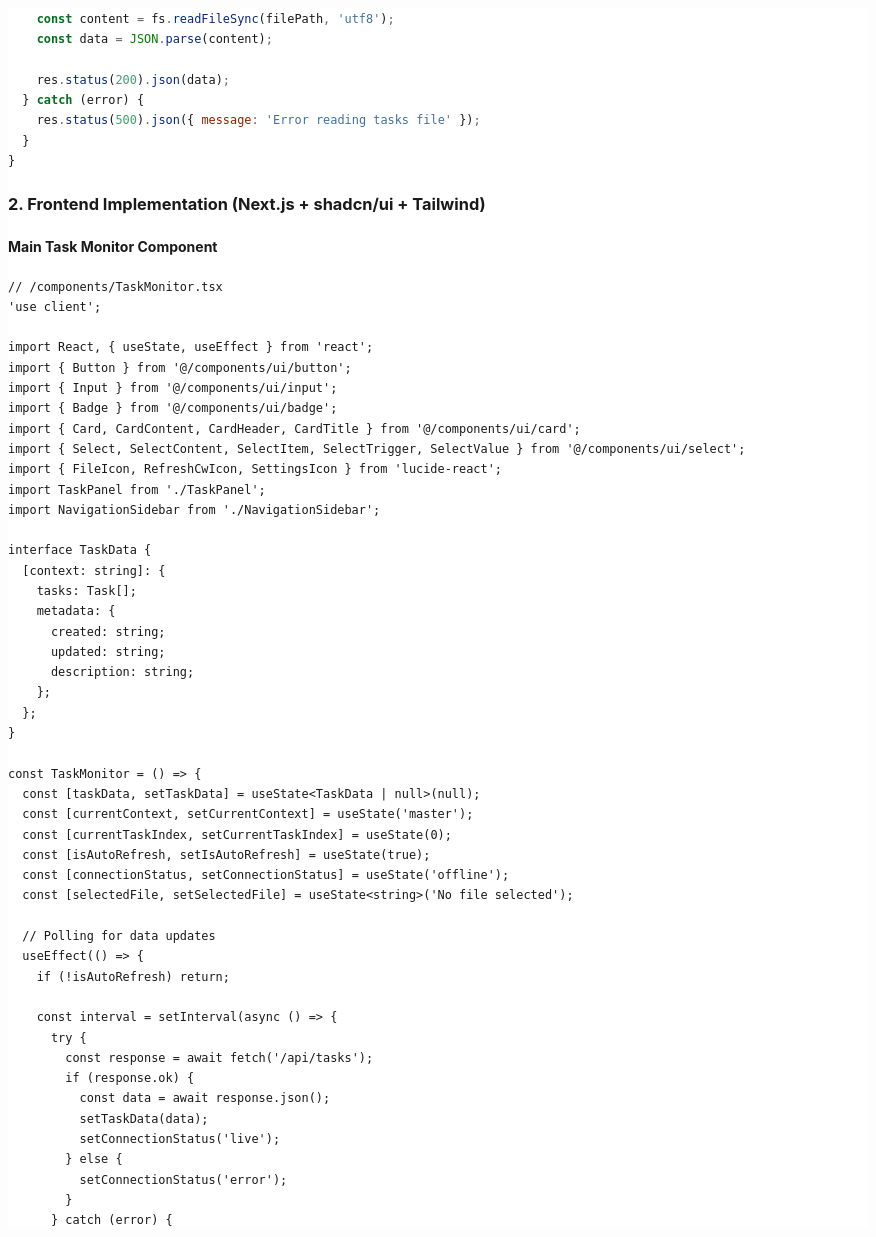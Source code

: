 ```javascript
    const content = fs.readFileSync(filePath, 'utf8');
    const data = JSON.parse(content);
    
    res.status(200).json(data);
  } catch (error) {
    res.status(500).json({ message: 'Error reading tasks file' });
  }
}
```

### 2. Frontend Implementation (Next.js + shadcn/ui + Tailwind)

#### Main Task Monitor Component
```tsx
// /components/TaskMonitor.tsx
'use client';

import React, { useState, useEffect } from 'react';
import { Button } from '@/components/ui/button';
import { Input } from '@/components/ui/input';
import { Badge } from '@/components/ui/badge';
import { Card, CardContent, CardHeader, CardTitle } from '@/components/ui/card';
import { Select, SelectContent, SelectItem, SelectTrigger, SelectValue } from '@/components/ui/select';
import { FileIcon, RefreshCwIcon, SettingsIcon } from 'lucide-react';
import TaskPanel from './TaskPanel';
import NavigationSidebar from './NavigationSidebar';

interface TaskData {
  [context: string]: {
    tasks: Task[];
    metadata: {
      created: string;
      updated: string;
      description: string;
    };
  };
}

const TaskMonitor = () => {
  const [taskData, setTaskData] = useState<TaskData | null>(null);
  const [currentContext, setCurrentContext] = useState('master');
  const [currentTaskIndex, setCurrentTaskIndex] = useState(0);
  const [isAutoRefresh, setIsAutoRefresh] = useState(true);
  const [connectionStatus, setConnectionStatus] = useState('offline');
  const [selectedFile, setSelectedFile] = useState<string>('No file selected');

  // Polling for data updates
  useEffect(() => {
    if (!isAutoRefresh) return;

    const interval = setInterval(async () => {
      try {
        const response = await fetch('/api/tasks');
        if (response.ok) {
          const data = await response.json();
          setTaskData(data);
          setConnectionStatus('live');
        } else {
          setConnectionStatus('error');
        }
      } catch (error) {
```